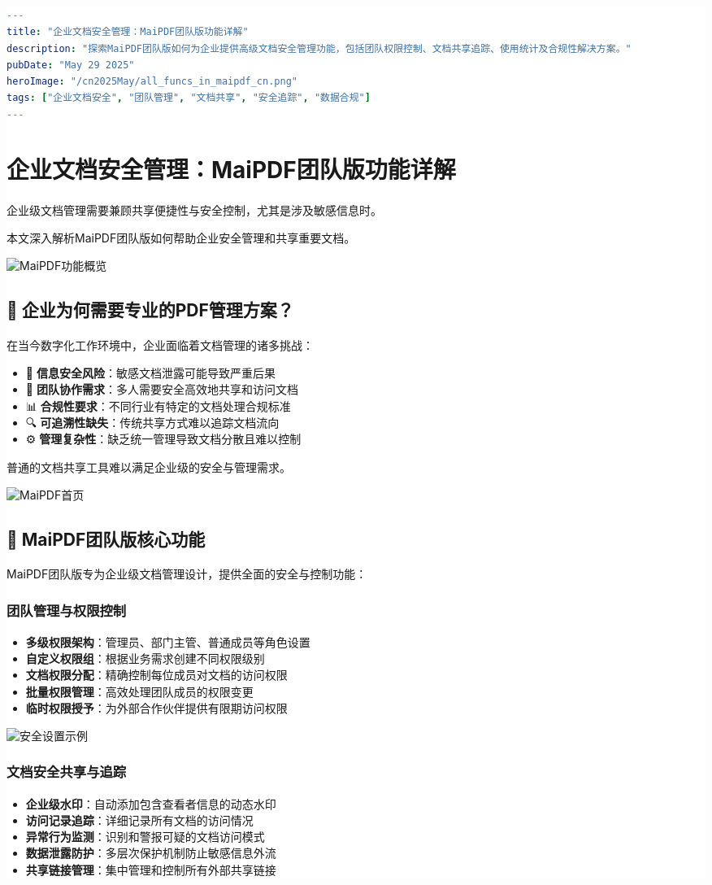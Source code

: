 ```yaml
---
title: "企业文档安全管理：MaiPDF团队版功能详解"
description: "探索MaiPDF团队版如何为企业提供高级文档安全管理功能，包括团队权限控制、文档共享追踪、使用统计及合规性解决方案。"
pubDate: "May 29 2025"
heroImage: "/cn2025May/all_funcs_in_maipdf_cn.png"
tags: ["企业文档安全", "团队管理", "文档共享", "安全追踪", "数据合规"]
---
```


# 企业文档安全管理：MaiPDF团队版功能详解

<div class="intro-panel">
  <p>企业级文档管理需要兼顾共享便捷性与安全控制，尤其是涉及敏感信息时。</p>
  <p>本文深入解析MaiPDF团队版如何帮助企业安全管理和共享重要文档。</p>
</div>

![MaiPDF功能概览](/cn2025May/all_funcs_in_maipdf_cn.png)

## 🏢 企业为何需要专业的PDF管理方案？

在当今数字化工作环境中，企业面临着文档管理的诸多挑战：

- 🔐 **信息安全风险**：敏感文档泄露可能导致严重后果
- 👥 **团队协作需求**：多人需要安全高效地共享和访问文档
- 📊 **合规性要求**：不同行业有特定的文档处理合规标准
- 🔍 **可追溯性缺失**：传统共享方式难以追踪文档流向
- ⚙️ **管理复杂性**：缺乏统一管理导致文档分散且难以控制

普通的文档共享工具难以满足企业级的安全与管理需求。

![MaiPDF首页](/cn2025May/home.png)

## 💼 MaiPDF团队版核心功能

MaiPDF团队版专为企业级文档管理设计，提供全面的安全与控制功能：

### 团队管理与权限控制

- **多级权限架构**：管理员、部门主管、普通成员等角色设置
- **自定义权限组**：根据业务需求创建不同权限级别
- **文档权限分配**：精确控制每位成员对文档的访问权限
- **批量权限管理**：高效处理团队成员的权限变更
- **临时权限授予**：为外部合作伙伴提供有限期访问权限

![安全设置示例](/cn2025May/setting_example.png)

### 文档安全共享与追踪

- **企业级水印**：自动添加包含查看者信息的动态水印
- **访问记录追踪**：详细记录所有文档的访问情况
- **异常行为监测**：识别和警报可疑的文档访问模式
- **数据泄露防护**：多层次保护机制防止敏感信息外流
- **共享链接管理**：集中管理和控制所有外部共享链接
